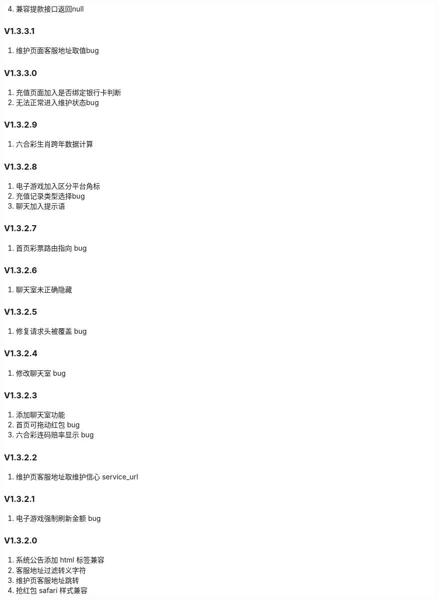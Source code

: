4. 兼容提款接口返回null
### V1.3.3.1
1. 维护页面客服地址取值bug
### V1.3.3.0
1. 充值页面加入是否绑定银行卡判断
2. 无法正常进入维护状态bug

### V1.3.2.9
1. 六合彩生肖跨年数据计算

### V1.3.2.8
1. 电子游戏加入区分平台角标
2. 充值记录类型选择bug
3. 聊天加入提示语

### V1.3.2.7

1. 首页彩票路由指向 bug

### V1.3.2.6

1. 聊天室未正确隐藏

### V1.3.2.5

1. 修复请求头被覆盖 bug

### V1.3.2.4

1. 修改聊天室 bug

### V1.3.2.3

1. 添加聊天室功能
2. 首页可拖动红包 bug
3. 六合彩连码赔率显示 bug

### V1.3.2.2

1. 维护页客服地址取维护信心 service_url

### V1.3.2.1

1. 电子游戏强制刷新金额 bug

### V1.3.2.0

1. 系统公告添加 html 标签兼容
2. 客服地址过滤转义字符
3. 维护页客服地址跳转
4. 抢红包 safari 样式兼容
